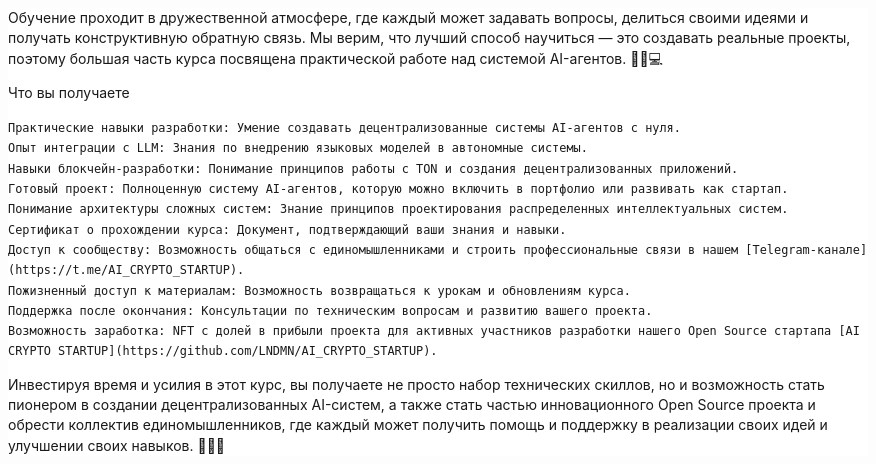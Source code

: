 Обучение проходит в дружественной атмосфере, где каждый может задавать вопросы, делиться своими идеями и получать конструктивную обратную связь. Мы верим, что лучший способ научиться — это создавать реальные проекты, поэтому большая часть курса посвящена практической работе над системой AI-агентов. 🌱🚀💻

Что вы получаете

    Практические навыки разработки: Умение создавать децентрализованные системы AI-агентов с нуля.
    Опыт интеграции с LLM: Знания по внедрению языковых моделей в автономные системы.
    Навыки блокчейн-разработки: Понимание принципов работы с TON и создания децентрализованных приложений.
    Готовый проект: Полноценную систему AI-агентов, которую можно включить в портфолио или развивать как стартап.
    Понимание архитектуры сложных систем: Знание принципов проектирования распределенных интеллектуальных систем.
    Сертификат о прохождении курса: Документ, подтверждающий ваши знания и навыки.
    Доступ к сообществу: Возможность общаться с единомышленниками и строить профессиональные связи в нашем [Telegram-канале](https://t.me/AI_CRYPTO_STARTUP).
    Пожизненный доступ к материалам: Возможность возвращаться к урокам и обновлениям курса.
    Поддержка после окончания: Консультации по техническим вопросам и развитию вашего проекта.
    Возможность заработка: NFT с долей в прибыли проекта для активных участников разработки нашего Open Source стартапа [AI CRYPTO STARTUP](https://github.com/LNDMN/AI_CRYPTO_STARTUP).

Инвестируя время и усилия в этот курс, вы получаете не просто набор технических скиллов, но и возможность стать пионером в создании децентрализованных AI-систем, а также стать частью инновационного Open Source проекта и обрести коллектив единомышленников, где каждый может получить помощь и поддержку в реализации своих идей и улучшении своих навыков. 🌟🚀🔧
